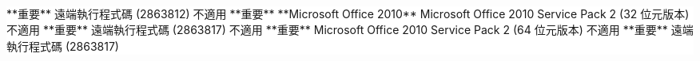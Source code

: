 </td>
<td style="border:1px solid black;">
**重要**  
遠端執行程式碼  
(2863812)

</td>
<td style="border:1px solid black;">
不適用

</td>
<td style="border:1px solid black;">
**重要**

</td>
</tr>
<tr>
<td style="border:1px solid black;" colspan="5">
**Microsoft Office 2010**

</td>
</tr>
<tr>
<td style="border:1px solid black;">
Microsoft Office 2010 Service Pack 2 (32 位元版本)

</td>
<td style="border:1px solid black;">
不適用

</td>
<td style="border:1px solid black;">
**重要**  
遠端執行程式碼  
(2863817)

</td>
<td style="border:1px solid black;">
不適用

</td>
<td style="border:1px solid black;">
**重要**

</td>
</tr>
<tr>
<td style="border:1px solid black;">
Microsoft Office 2010 Service Pack 2 (64 位元版本)

</td>
<td style="border:1px solid black;">
不適用

</td>
<td style="border:1px solid black;">
**重要**  
遠端執行程式碼  
(2863817)
